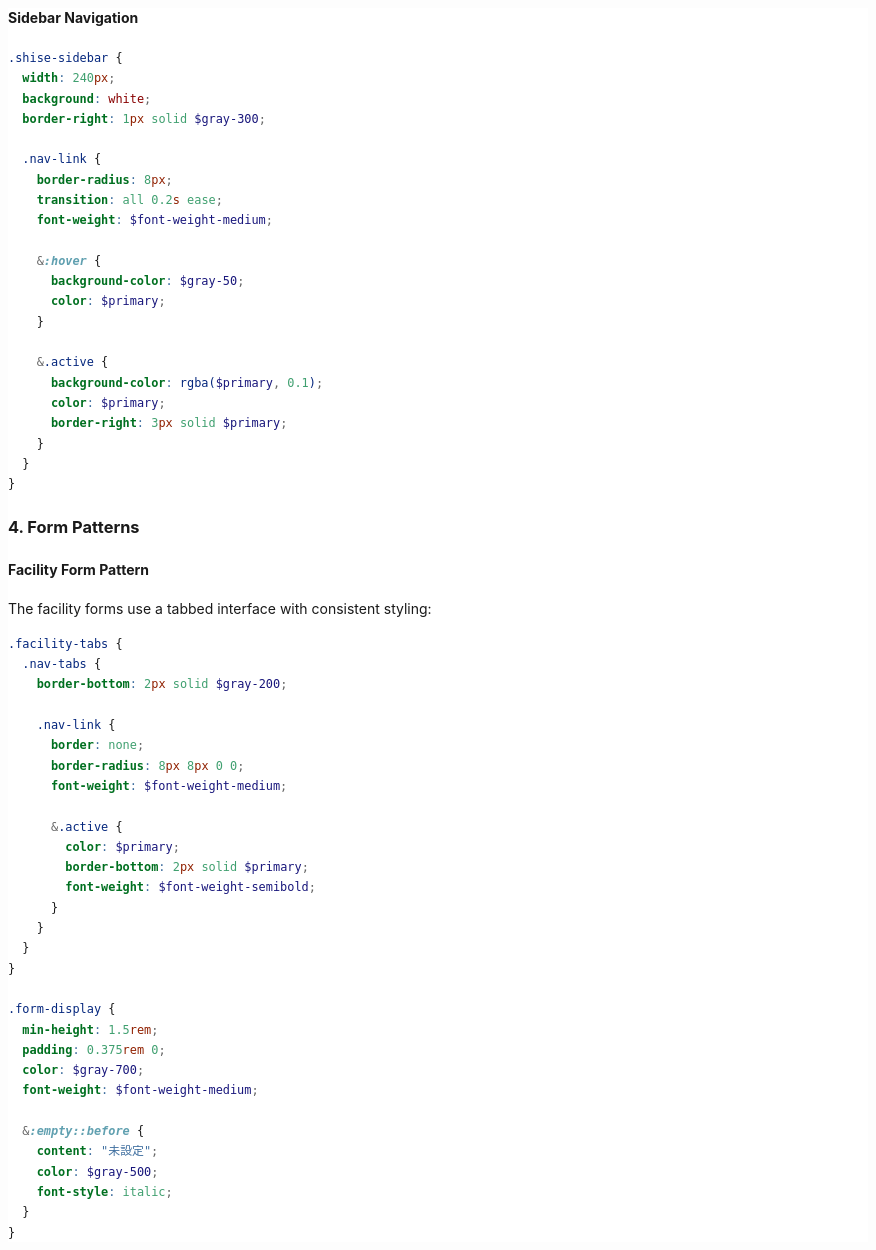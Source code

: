 #### Sidebar Navigation
```scss
.shise-sidebar {
  width: 240px;
  background: white;
  border-right: 1px solid $gray-300;
  
  .nav-link {
    border-radius: 8px;
    transition: all 0.2s ease;
    font-weight: $font-weight-medium;
    
    &:hover {
      background-color: $gray-50;
      color: $primary;
    }
    
    &.active {
      background-color: rgba($primary, 0.1);
      color: $primary;
      border-right: 3px solid $primary;
    }
  }
}
```

### 4. Form Patterns

#### Facility Form Pattern
The facility forms use a tabbed interface with consistent styling:

```scss
.facility-tabs {
  .nav-tabs {
    border-bottom: 2px solid $gray-200;
    
    .nav-link {
      border: none;
      border-radius: 8px 8px 0 0;
      font-weight: $font-weight-medium;
      
      &.active {
        color: $primary;
        border-bottom: 2px solid $primary;
        font-weight: $font-weight-semibold;
      }
    }
  }
}

.form-display {
  min-height: 1.5rem;
  padding: 0.375rem 0;
  color: $gray-700;
  font-weight: $font-weight-medium;
  
  &:empty::before {
    content: "未設定";
    color: $gray-500;
    font-style: italic;
  }
}
```
